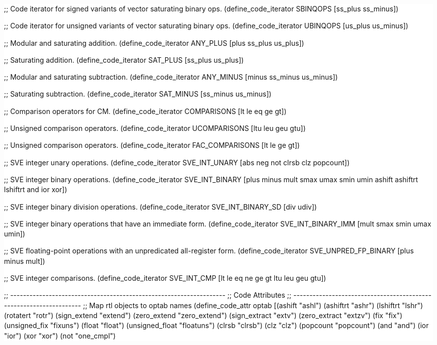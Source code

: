 ;; Code iterator for signed variants of vector saturating binary ops.
(define_code_iterator SBINQOPS [ss_plus ss_minus])

;; Code iterator for unsigned variants of vector saturating binary ops.
(define_code_iterator UBINQOPS [us_plus us_minus])

;; Modular and saturating addition.
(define_code_iterator ANY_PLUS [plus ss_plus us_plus])

;; Saturating addition.
(define_code_iterator SAT_PLUS [ss_plus us_plus])

;; Modular and saturating subtraction.
(define_code_iterator ANY_MINUS [minus ss_minus us_minus])

;; Saturating subtraction.
(define_code_iterator SAT_MINUS [ss_minus us_minus])

;; Comparison operators for <F>CM.
(define_code_iterator COMPARISONS [lt le eq ge gt])

;; Unsigned comparison operators.
(define_code_iterator UCOMPARISONS [ltu leu geu gtu])

;; Unsigned comparison operators.
(define_code_iterator FAC_COMPARISONS [lt le ge gt])

;; SVE integer unary operations.
(define_code_iterator SVE_INT_UNARY [abs neg not clrsb clz popcount])

;; SVE integer binary operations.
(define_code_iterator SVE_INT_BINARY [plus minus mult smax umax smin umin
				      ashift ashiftrt lshiftrt
				      and ior xor])

;; SVE integer binary division operations.
(define_code_iterator SVE_INT_BINARY_SD [div udiv])

;; SVE integer binary operations that have an immediate form.
(define_code_iterator SVE_INT_BINARY_IMM [mult smax smin umax umin])

;; SVE floating-point operations with an unpredicated all-register form.
(define_code_iterator SVE_UNPRED_FP_BINARY [plus minus mult])

;; SVE integer comparisons.
(define_code_iterator SVE_INT_CMP [lt le eq ne ge gt ltu leu geu gtu])

;; -------------------------------------------------------------------
;; Code Attributes
;; -------------------------------------------------------------------
;; Map rtl objects to optab names
(define_code_attr optab [(ashift "ashl")
			 (ashiftrt "ashr")
			 (lshiftrt "lshr")
			 (rotatert "rotr")
			 (sign_extend "extend")
			 (zero_extend "zero_extend")
			 (sign_extract "extv")
			 (zero_extract "extzv")
			 (fix "fix")
			 (unsigned_fix "fixuns")
			 (float "float")
			 (unsigned_float "floatuns")
			 (clrsb "clrsb")
			 (clz "clz")
			 (popcount "popcount")
			 (and "and")
			 (ior "ior")
			 (xor "xor")
			 (not "one_cmpl")